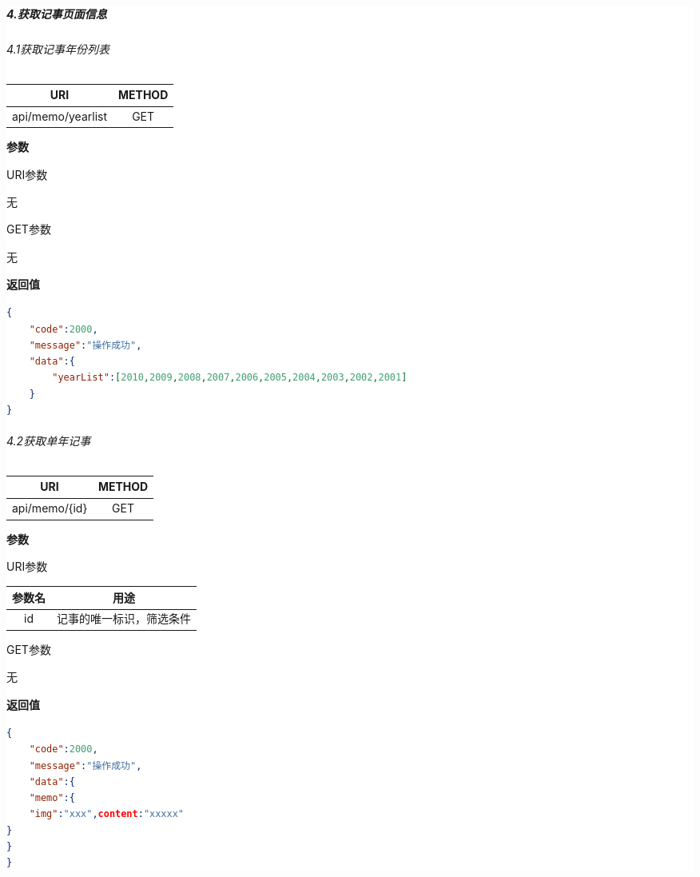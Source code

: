 ##### 4.获取记事页面信息

###### 4.1获取记事年份列表

|        URI        | METHOD |
| :---------------: | :----: |
| api/memo/yearlist |  GET   |

**参数**

URI参数

无

GET参数

无

**返回值**

```json
{
    "code":2000,
    "message":"操作成功",
    "data":{
        "yearList":[2010,2009,2008,2007,2006,2005,2004,2003,2002,2001]
    }
}
```

###### 4.2获取单年记事

|      URI      | METHOD |
| :-----------: | :----: |
| api/memo/{id} |  GET   |

**参数**

URI参数

| 参数名 |           用途           |
| :----: | :----------------------: |
|   id   | 记事的唯一标识，筛选条件 |

GET参数

无

**返回值**

```json
{
    "code":2000,
    "message":"操作成功",
    "data":{
    "memo":{
    "img":"xxx",content:"xxxxx"
}
}
}
```
